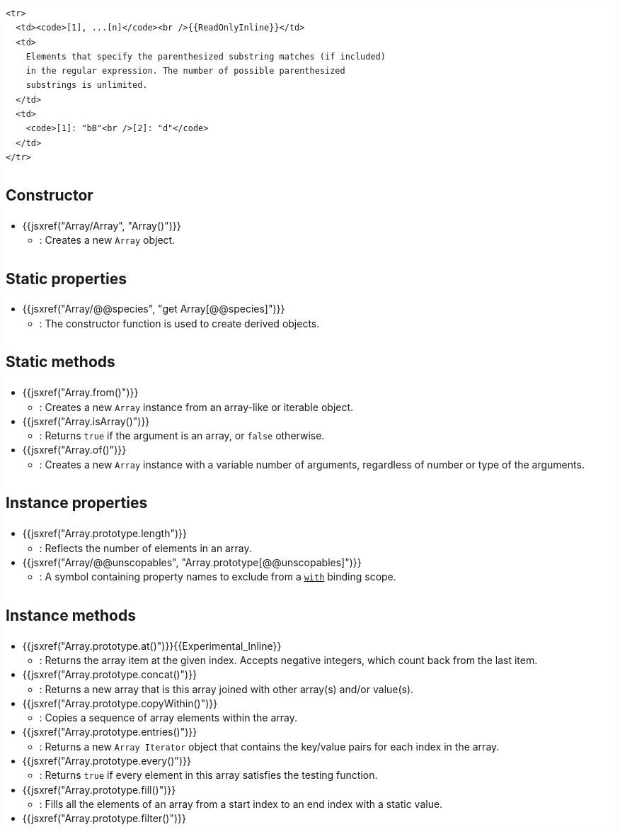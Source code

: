     <tr>
      <td><code>[1], ...[n]</code><br />{{ReadOnlyInline}}</td>
      <td>
        Elements that specify the parenthesized substring matches (if included)
        in the regular expression. The number of possible parenthesized
        substrings is unlimited.
      </td>
      <td>
        <code>[1]: "bB"<br />[2]: "d"</code>
      </td>
    </tr>
  </tbody>
</table>

## Constructor

- {{jsxref("Array/Array", "Array()")}}
  - : Creates a new `Array` object.

## Static properties

- {{jsxref("Array/@@species", "get Array[@@species]")}}
  - : The constructor function is used to create derived objects.

## Static methods

- {{jsxref("Array.from()")}}
  - : Creates a new `Array` instance from an array-like or iterable object.
- {{jsxref("Array.isArray()")}}
  - : Returns `true` if the argument is an array, or `false` otherwise.
- {{jsxref("Array.of()")}}
  - : Creates a new `Array` instance with a variable number of arguments,
    regardless of number or type of the arguments.

## Instance properties

- {{jsxref("Array.prototype.length")}}
  - : Reflects the number of elements in an array.
- {{jsxref("Array/@@unscopables", "Array.prototype[@@unscopables]")}}
  - : A symbol containing property names to exclude from a
    [`with`](/en-US/docs/Web/JavaScript/Reference/Statements/with) binding
    scope.

## Instance methods

- {{jsxref("Array.prototype.at()")}}{{Experimental_Inline}}
  - : Returns the array item at the given index. Accepts negative integers,
    which count back from the last item.
- {{jsxref("Array.prototype.concat()")}}
  - : Returns a new array that is this array joined with other array(s) and/or
    value(s).
- {{jsxref("Array.prototype.copyWithin()")}}
  - : Copies a sequence of array elements within the array.
- {{jsxref("Array.prototype.entries()")}}
  - : Returns a new `Array Iterator` object that contains the key/value pairs
    for each index in the array.
- {{jsxref("Array.prototype.every()")}}
  - : Returns `true` if every element in this array satisfies the testing
    function.
- {{jsxref("Array.prototype.fill()")}}
  - : Fills all the elements of an array from a start index to an end index with
    a static value.
- {{jsxref("Array.prototype.filter()")}}